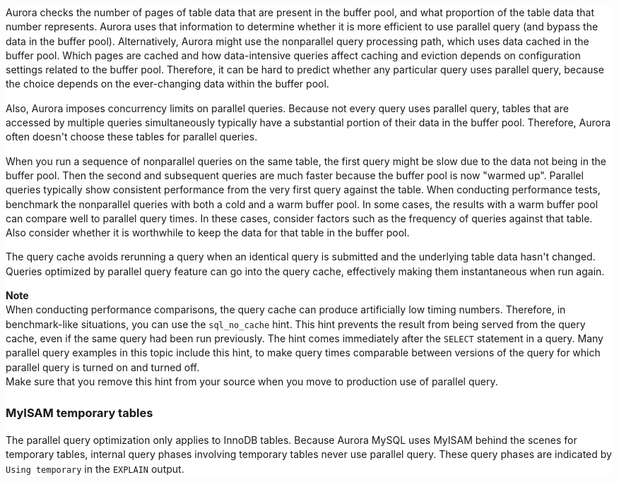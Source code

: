  Aurora checks the number of pages of table data that are present in the buffer pool, and what proportion of the table data that number represents\. Aurora uses that information to determine whether it is more efficient to use parallel query \(and bypass the data in the buffer pool\)\. Alternatively, Aurora might use the nonparallel query processing path, which uses data cached in the buffer pool\. Which pages are cached and how data\-intensive queries affect caching and eviction depends on configuration settings related to the buffer pool\. Therefore, it can be hard to predict whether any particular query uses parallel query, because the choice depends on the ever\-changing data within the buffer pool\. 

 Also, Aurora imposes concurrency limits on parallel queries\. Because not every query uses parallel query, tables that are accessed by multiple queries simultaneously typically have a substantial portion of their data in the buffer pool\. Therefore, Aurora often doesn't choose these tables for parallel queries\. 

 When you run a sequence of nonparallel queries on the same table, the first query might be slow due to the data not being in the buffer pool\. Then the second and subsequent queries are much faster because the buffer pool is now "warmed up"\. Parallel queries typically show consistent performance from the very first query against the table\. When conducting performance tests, benchmark the nonparallel queries with both a cold and a warm buffer pool\. In some cases, the results with a warm buffer pool can compare well to parallel query times\. In these cases, consider factors such as the frequency of queries against that table\. Also consider whether it is worthwhile to keep the data for that table in the buffer pool\. 

 The query cache avoids rerunning a query when an identical query is submitted and the underlying table data hasn't changed\. Queries optimized by parallel query feature can go into the query cache, effectively making them instantaneous when run again\. 

**Note**  
 When conducting performance comparisons, the query cache can produce artificially low timing numbers\. Therefore, in benchmark\-like situations, you can use the `sql_no_cache` hint\. This hint prevents the result from being served from the query cache, even if the same query had been run previously\. The hint comes immediately after the `SELECT` statement in a query\. Many parallel query examples in this topic include this hint, to make query times comparable between versions of the query for which parallel query is turned on and turned off\.   
 Make sure that you remove this hint from your source when you move to production use of parallel query\. 

### MyISAM temporary tables<a name="aurora-mysql-parallel-query-sql-myisam"></a>

The parallel query optimization only applies to InnoDB tables\. Because Aurora MySQL uses MyISAM behind the scenes for temporary tables, internal query phases involving temporary tables never use parallel query\. These query phases are indicated by `Using temporary` in the `EXPLAIN` output\. 